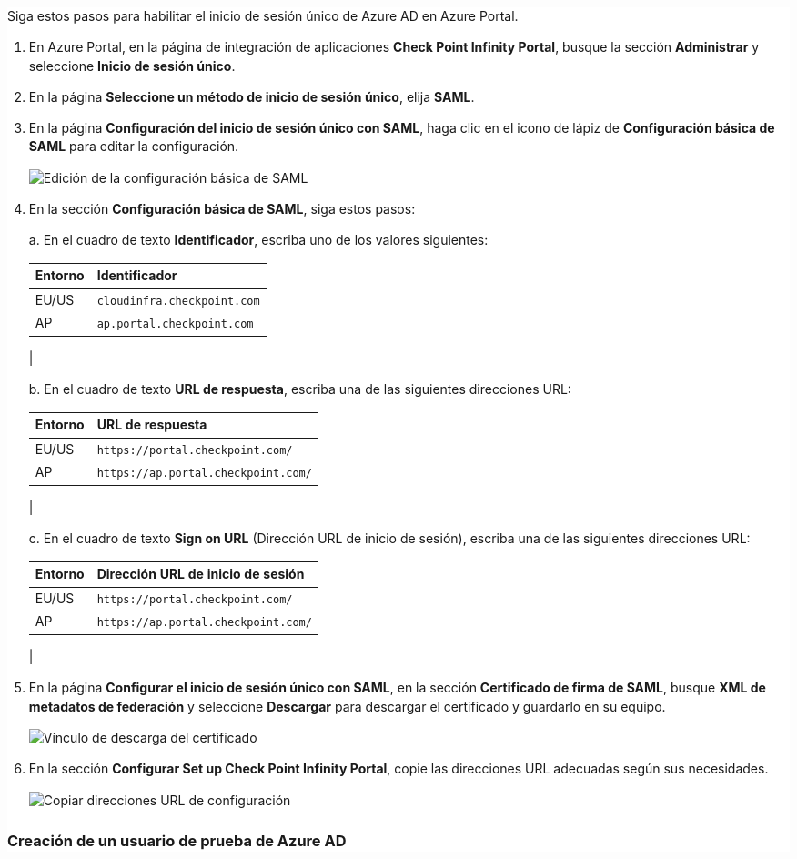 Siga estos pasos para habilitar el inicio de sesión único de Azure AD en Azure Portal.

1. En Azure Portal, en la página de integración de aplicaciones **Check Point Infinity Portal**, busque la sección **Administrar** y seleccione **Inicio de sesión único**.
1. En la página **Seleccione un método de inicio de sesión único**, elija **SAML**.
1. En la página **Configuración del inicio de sesión único con SAML**, haga clic en el icono de lápiz de **Configuración básica de SAML** para editar la configuración.

   ![Edición de la configuración básica de SAML](common/edit-urls.png)

1. En la sección **Configuración básica de SAML**, siga estos pasos:

    a. En el cuadro de texto **Identificador**, escriba uno de los valores siguientes:

    | Entorno | Identificador |
    |-------------| -------------|
    | EU/US | `cloudinfra.checkpoint.com` |
    | AP | `ap.portal.checkpoint.com` |
    |

    b. En el cuadro de texto **URL de respuesta**, escriba una de las siguientes direcciones URL:

    | Entorno | URL de respuesta |
    |-------------| -------------|
    | EU/US | `https://portal.checkpoint.com/` |
    | AP | `https://ap.portal.checkpoint.com/` |
    |

    c. En el cuadro de texto **Sign on URL** (Dirección URL de inicio de sesión), escriba una de las siguientes direcciones URL:

    | Entorno | Dirección URL de inicio de sesión |
    |-------------| -------------|
    | EU/US | `https://portal.checkpoint.com/` |
    | AP | `https://ap.portal.checkpoint.com/` |
    |

1. En la página **Configurar el inicio de sesión único con SAML**, en la sección **Certificado de firma de SAML**, busque **XML de metadatos de federación** y seleccione **Descargar** para descargar el certificado y guardarlo en su equipo.

    ![Vínculo de descarga del certificado](common/metadataxml.png)

1. En la sección **Configurar Set up Check Point Infinity Portal**, copie las direcciones URL adecuadas según sus necesidades.

    ![Copiar direcciones URL de configuración](common/copy-configuration-urls.png)

### <a name="create-an-azure-ad-test-user"></a>Creación de un usuario de prueba de Azure AD
